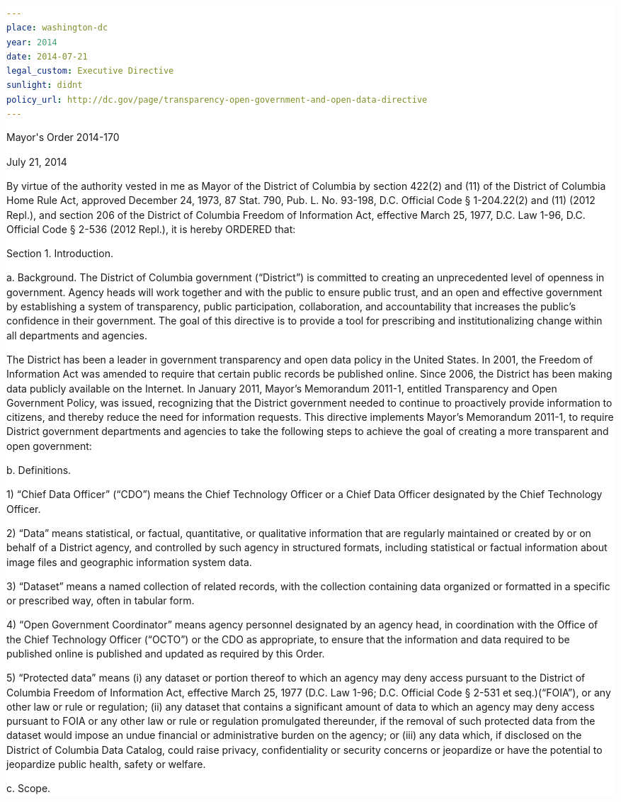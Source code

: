 ```yaml
---
place: washington-dc
year: 2014
date: 2014-07-21
legal_custom: Executive Directive
sunlight: didnt
policy_url: http://dc.gov/page/transparency-open-government-and-open-data-directive
---
```


<p>Mayor's Order 2014-170</p>
<p>July 21, 2014</p>
<p>By virtue of the authority vested in me as Mayor of the District of Columbia by section 422(2) and (11) of the District of Columbia Home Rule Act, approved December 24, 1973, 87 Stat. 790, Pub. L. No. 93-198, D.C. Official Code § 1-204.22(2) and (11) (2012 Repl.), and section 206 of the District of Columbia Freedom of Information Act, effective March 25, 1977, D.C. Law 1-96, D.C. Official Code § 2-536 (2012 Repl.), it is hereby ORDERED that:</p>
<p> Section 1.  Introduction.</p>
<p>a. Background.  <span class="g-goals-and-values">The District of Columbia government (“District”) is committed to creating an unprecedented level of openness in government.  Agency heads will work together and with the public to ensure public trust, and an open and effective government by establishing a system of transparency, public participation, collaboration, and accountability that increases the public’s confidence in their government. The goal of this directive is to provide a tool for prescribing and institutionalizing change within all departments and agencies.</span></p>
<p>The District has been a leader in government transparency and open data policy in the United States.  In 2001, <span class="g-build-on-precedent">the Freedom of Information Act was amended to require</span> that certain public records be published online.  Since 2006, the District has been making data publicly available on the Internet.  In January 2011, Mayor’s Memorandum 2011-1, entitled Transparency and Open Government Policy, was issued, recognizing that the District government needed to continue to proactively provide <span class="g-build-on-precedent">information to citizens, and t</span>hereby reduce the need for <span class="g-build-on-precedent">information requests.  This directive </span>implements Mayor’s Memorandum 2011-1, to require District government departments and agencies to take the following steps to achieve the goal of creating a more transparent and open government:</p>
<p>b. Definitions.</p>
<p>1) “Chief Data Officer” (“CDO”) means the Chief Technology Officer or a Chief Data Officer designated by the Chief Technology Officer.</p>
<p>2) <span class="def-data">“Data” means statistical, or factual, quantitative, or qualitative information that are regularly maintained or created by or on behalf of a District agency, <span class="g-build-on-precedent">and controlled by such agency in structured format</span>s, including statistical or factual <span class="g-build-on-precedent">information about image files and geographic information </span>system data.</span></p>
<p>3) “Dataset” means a named collection of related records, with the collection containing data organized or formatted in a specific or prescribed way, often in tabular form.</p>
<p>4) “Open Government Coordinator” means agency personnel designated by an agency head, in coordination with the Office of the Chief Technology Officer (“OCTO”) or the CDO as appropriate, to ensure that the information and data required to be published online is published and updated as required by this Order.</p>
<p>5) “<span class="g-build-on-precedent"><span class="g-sensitive-information">Protected data” means (i) any dataset or portion thereof to which an agency may deny access pursuant to the District of Columbia Freedom of Information Act, effective March 25, 1977 (D.C. Law 1-96; D.C. Official Code § 2-531 et seq.)(“FOIA”), or any other law or rule or regulation; (ii) any dataset that contains a significant amount of data to which an agency may deny access pursuant to FOIA or any other law or rule or regulation promulgated thereunder, if the removal of such protected data from the dataset would impose an undue financial or administrative burden on the agency; or (iii) any data which, if disclosed on the District of Columbia Data Catalog, could raise privacy, confidentiality or security concerns or jeopardize or have the potential to jeopardize public health, safety or welfare.</span></span></p>
<p>c. Scope.</p>